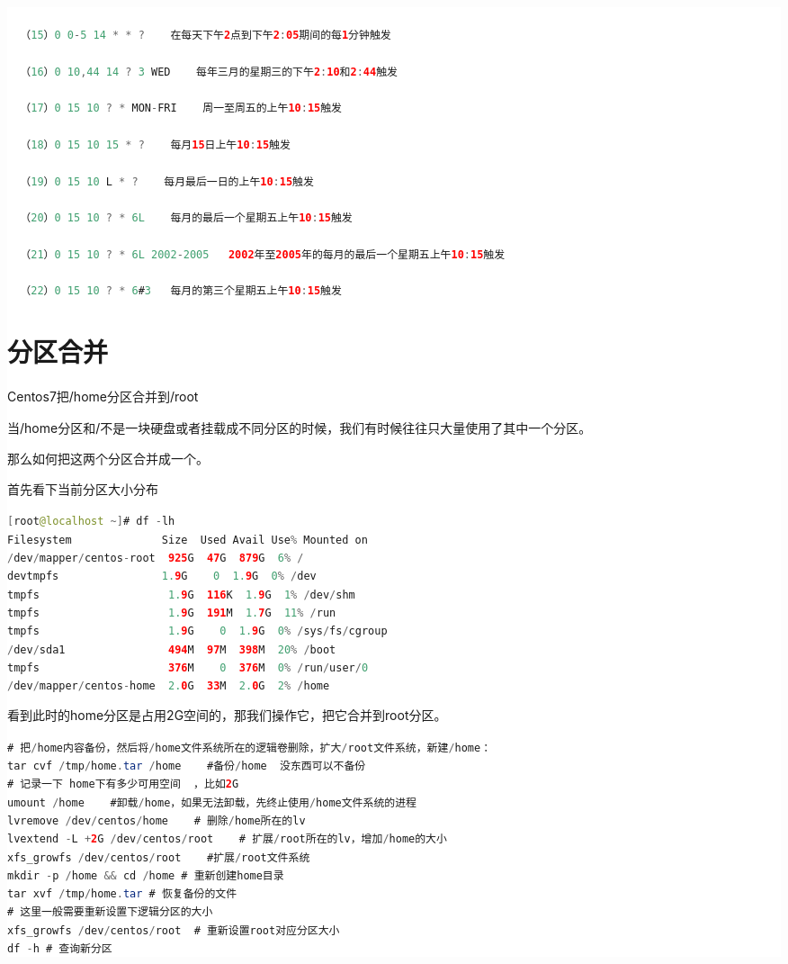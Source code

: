 ```Java

  （15）0 0-5 14 * * ?    在每天下午2点到下午2:05期间的每1分钟触发 

  （16）0 10,44 14 ? 3 WED    每年三月的星期三的下午2:10和2:44触发 

  （17）0 15 10 ? * MON-FRI    周一至周五的上午10:15触发 

  （18）0 15 10 15 * ?    每月15日上午10:15触发 

  （19）0 15 10 L * ?    每月最后一日的上午10:15触发 

  （20）0 15 10 ? * 6L    每月的最后一个星期五上午10:15触发 

  （21）0 15 10 ? * 6L 2002-2005   2002年至2005年的每月的最后一个星期五上午10:15触发 

  （22）0 15 10 ? * 6#3   每月的第三个星期五上午10:15触发
```

# 分区合并

Centos7把/home分区合并到/root

  

当/home分区和/不是一块硬盘或者挂载成不同分区的时候，我们有时候往往只大量使用了其中一个分区。

那么如何把这两个分区合并成一个。

首先看下当前分区大小分布

```Java
[root@localhost ~]# df -lh
Filesystem              Size  Used Avail Use% Mounted on
/dev/mapper/centos-root  925G  47G  879G  6% /
devtmpfs                1.9G    0  1.9G  0% /dev
tmpfs                    1.9G  116K  1.9G  1% /dev/shm
tmpfs                    1.9G  191M  1.7G  11% /run
tmpfs                    1.9G    0  1.9G  0% /sys/fs/cgroup
/dev/sda1                494M  97M  398M  20% /boot
tmpfs                    376M    0  376M  0% /run/user/0
/dev/mapper/centos-home  2.0G  33M  2.0G  2% /home
```

看到此时的home分区是占用2G空间的，那我们操作它，把它合并到root分区。

```Java
# 把/home内容备份，然后将/home文件系统所在的逻辑卷删除，扩大/root文件系统，新建/home：
tar cvf /tmp/home.tar /home    #备份/home  没东西可以不备份
# 记录一下 home下有多少可用空间  ，比如2G
umount /home    #卸载/home，如果无法卸载，先终止使用/home文件系统的进程
lvremove /dev/centos/home    # 删除/home所在的lv
lvextend -L +2G /dev/centos/root    # 扩展/root所在的lv，增加/home的大小
xfs_growfs /dev/centos/root    #扩展/root文件系统
mkdir -p /home && cd /home # 重新创建home目录
tar xvf /tmp/home.tar # 恢复备份的文件
# 这里一般需要重新设置下逻辑分区的大小
xfs_growfs /dev/centos/root  # 重新设置root对应分区大小
df -h # 查询新分区
```
